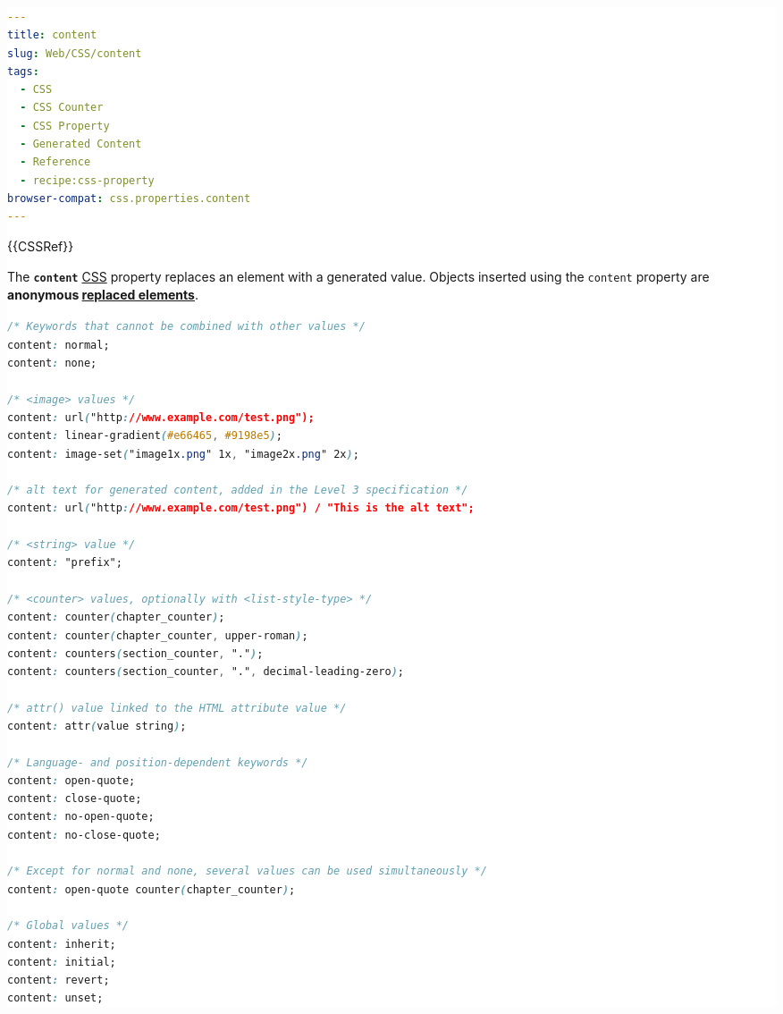 ```yaml
---
title: content
slug: Web/CSS/content
tags:
  - CSS
  - CSS Counter
  - CSS Property
  - Generated Content
  - Reference
  - recipe:css-property
browser-compat: css.properties.content
---
```

{{CSSRef}}

The **`content`** [CSS](/en-US/docs/Web/CSS) property replaces an element with a generated value. Objects inserted using the `content` property are **anonymous [replaced elements](/en-US/docs/Web/CSS/Replaced_element)**.

```css
/* Keywords that cannot be combined with other values */
content: normal;
content: none;

/* <image> values */
content: url("http://www.example.com/test.png");
content: linear-gradient(#e66465, #9198e5);
content: image-set("image1x.png" 1x, "image2x.png" 2x);

/* alt text for generated content, added in the Level 3 specification */
content: url("http://www.example.com/test.png") / "This is the alt text";

/* <string> value */
content: "prefix";

/* <counter> values, optionally with <list-style-type> */
content: counter(chapter_counter);
content: counter(chapter_counter, upper-roman);
content: counters(section_counter, ".");
content: counters(section_counter, ".", decimal-leading-zero);

/* attr() value linked to the HTML attribute value */
content: attr(value string);

/* Language- and position-dependent keywords */
content: open-quote;
content: close-quote;
content: no-open-quote;
content: no-close-quote;

/* Except for normal and none, several values can be used simultaneously */
content: open-quote counter(chapter_counter);

/* Global values */
content: inherit;
content: initial;
content: revert;
content: unset;
```
